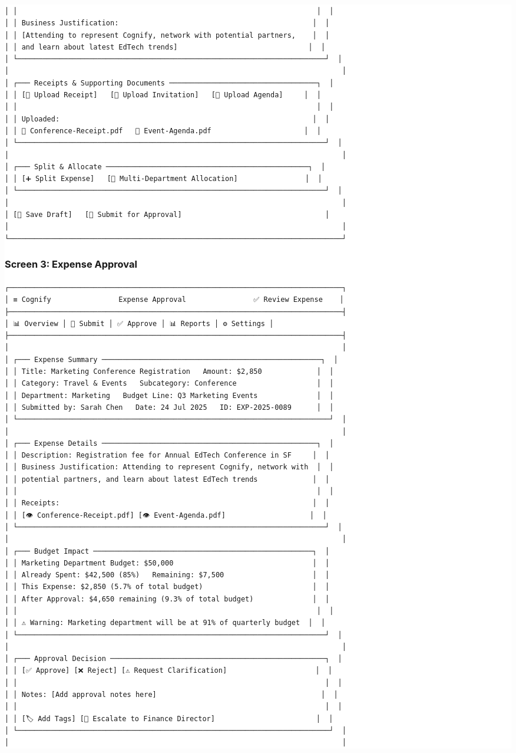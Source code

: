 ```
│ │                                                                       │  │
│ │ Business Justification:                                              │  │
│ │ [Attending to represent Cognify, network with potential partners,    │  │
│ │ and learn about latest EdTech trends]                               │  │
│ └─────────────────────────────────────────────────────────────────────────┘  │
│                                                                               │
│ ┌─── Receipts & Supporting Documents ───────────────────────────────────┐  │
│ │ [📎 Upload Receipt]   [📎 Upload Invitation]   [📎 Upload Agenda]     │  │
│ │                                                                       │  │
│ │ Uploaded:                                                            │  │
│ │ 📄 Conference-Receipt.pdf   📄 Event-Agenda.pdf                      │  │
│ └─────────────────────────────────────────────────────────────────────────┘  │
│                                                                               │
│ ┌─── Split & Allocate ────────────────────────────────────────────────┐  │
│ │ [➕ Split Expense]   [🔄 Multi-Department Allocation]                │  │
│ └─────────────────────────────────────────────────────────────────────────┘  │
│                                                                               │
│ [📝 Save Draft]   [🔄 Submit for Approval]                                  │
│                                                                               │
└───────────────────────────────────────────────────────────────────────────────┘
```

### Screen 3: Expense Approval
```
┌───────────────────────────────────────────────────────────────────────────────┐
│ ≡ Cognify                Expense Approval                ✅ Review Expense    │
├───────────────────────────────────────────────────────────────────────────────┤
│ 📊 Overview │ 📝 Submit │ ✅ Approve │ 📊 Reports │ ⚙️ Settings │
├───────────────────────────────────────────────────────────────────────────────┤
│                                                                               │
│ ┌─── Expense Summary ────────────────────────────────────────────────────┐  │
│ │ Title: Marketing Conference Registration   Amount: $2,850             │  │
│ │ Category: Travel & Events   Subcategory: Conference                   │  │
│ │ Department: Marketing   Budget Line: Q3 Marketing Events              │  │
│ │ Submitted by: Sarah Chen   Date: 24 Jul 2025   ID: EXP-2025-0089      │  │
│ └──────────────────────────────────────────────────────────────────────────┘  │
│                                                                               │
│ ┌─── Expense Details ───────────────────────────────────────────────────┐  │
│ │ Description: Registration fee for Annual EdTech Conference in SF     │  │
│ │ Business Justification: Attending to represent Cognify, network with  │  │
│ │ potential partners, and learn about latest EdTech trends             │  │
│ │                                                                       │  │
│ │ Receipts:                                                            │  │
│ │ [👁️ Conference-Receipt.pdf] [👁️ Event-Agenda.pdf]                    │  │
│ └─────────────────────────────────────────────────────────────────────────┘  │
│                                                                               │
│ ┌─── Budget Impact ────────────────────────────────────────────────────┐  │
│ │ Marketing Department Budget: $50,000                                 │  │
│ │ Already Spent: $42,500 (85%)   Remaining: $7,500                     │  │
│ │ This Expense: $2,850 (5.7% of total budget)                          │  │
│ │ After Approval: $4,650 remaining (9.3% of total budget)              │  │
│ │                                                                       │  │
│ │ ⚠️ Warning: Marketing department will be at 91% of quarterly budget  │  │
│ └─────────────────────────────────────────────────────────────────────────┘  │
│                                                                               │
│ ┌─── Approval Decision ───────────────────────────────────────────────────┐  │
│ │ [✅ Approve] [❌ Reject] [⚠️ Request Clarification]                     │  │
│ │                                                                         │  │
│ │ Notes: [Add approval notes here]                                       │  │
│ │                                                                         │  │
│ │ [🏷️ Add Tags] [🔄 Escalate to Finance Director]                        │  │
│ └──────────────────────────────────────────────────────────────────────────┘  │
│                                                                               │
```
